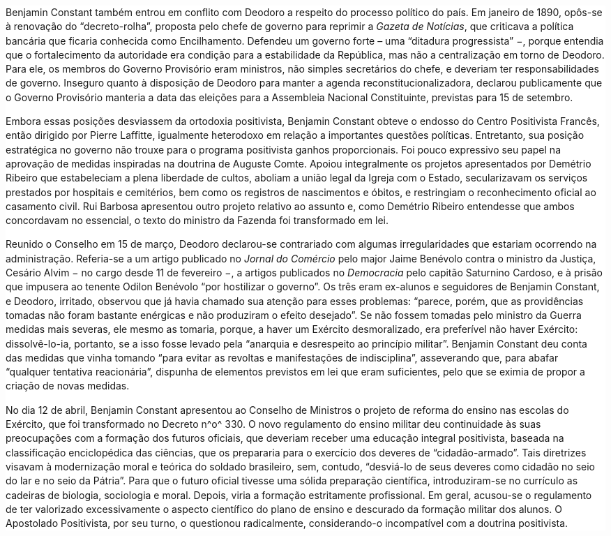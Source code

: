 Benjamin Constant também entrou em conflito com Deodoro a respeito do
processo político do país. Em janeiro de 1890, opôs-se à renovação do
“decreto-rolha”, proposta pelo chefe de governo para reprimir a *Gazeta
de Notícias*, que criticava a política bancária que ficaria conhecida
como Encilhamento. Defendeu um governo forte – uma “ditadura
progressista” −, porque entendia que o fortalecimento da autoridade era
condição para a estabilidade da República, mas não a centralização em
torno de Deodoro. Para ele, os membros do Governo Provisório eram
ministros, não simples secretários do chefe, e deveriam ter
responsabilidades de governo. Inseguro quanto à disposição de Deodoro
para manter a agenda reconstitucionalizadora, declarou publicamente que
o Governo Provisório manteria a data das eleições para a Assembleia
Nacional Constituinte, previstas para 15 de setembro.

Embora essas posições desviassem da ortodoxia positivista, Benjamin
Constant obteve o endosso do Centro Positivista Francês, então dirigido
por Pierre Laffitte, igualmente heterodoxo em relação a importantes
questões políticas. Entretanto, sua posição estratégica no governo não
trouxe para o programa positivista ganhos proporcionais. Foi pouco
expressivo seu papel na aprovação de medidas inspiradas na doutrina de
Auguste Comte. Apoiou integralmente os projetos apresentados por
Demétrio Ribeiro que estabeleciam a plena liberdade de cultos, aboliam a
união legal da Igreja com o Estado, secularizavam os serviços prestados
por hospitais e cemitérios, bem como os registros de nascimentos e
óbitos, e restringiam o reconhecimento oficial ao casamento civil. Rui
Barbosa apresentou outro projeto relativo ao assunto e, como Demétrio
Ribeiro entendesse que ambos concordavam no essencial, o texto do
ministro da Fazenda foi transformado em lei.

Reunido o Conselho em 15 de março, Deodoro declarou-se contrariado com
algumas irregularidades que estariam ocorrendo na administração.
Referia-se a um artigo publicado no *Jornal do Comércio* pelo major
Jaime Benévolo contra o ministro da Justiça, Cesário Alvim − no cargo
desde 11 de fevereiro −, a artigos publicados no *Democracia* pelo
capitão Saturnino Cardoso, e à prisão que impusera ao tenente Odilon
Benévolo “por hostilizar o governo”. Os três eram ex-alunos e seguidores
de Benjamin Constant, e Deodoro, irritado, observou que já havia chamado
sua atenção para esses problemas: “parece, porém, que as providências
tomadas não foram bastante enérgicas e não produziram o efeito
desejado”. Se não fossem tomadas pelo ministro da Guerra medidas mais
severas, ele mesmo as tomaria, porque, a haver um Exército
desmoralizado, era preferível não haver Exército: dissolvê-lo-ia,
portanto, se a isso fosse levado pela “anarquia e desrespeito ao
princípio militar”. Benjamin Constant deu conta das medidas que vinha
tomando “para evitar as revoltas e manifestações de indisciplina”,
asseverando que, para abafar “qualquer tentativa reacionária”, dispunha
de elementos previstos em lei que eram suficientes, pelo que se eximia
de propor a criação de novas medidas.

No dia 12 de abril, Benjamin Constant apresentou ao Conselho de
Ministros o projeto de reforma do ensino nas escolas do Exército, que
foi transformado no Decreto n^o^ 330. O novo regulamento do ensino
militar deu continuidade às suas preocupações com a formação dos futuros
oficiais, que deveriam receber uma educação integral positivista,
baseada na classificação enciclopédica das ciências, que os prepararia
para o exercício dos deveres de “cidadão-armado”. Tais diretrizes
visavam à modernização moral e teórica do soldado brasileiro, sem,
contudo, “desviá-lo de seus deveres como cidadão no seio do lar e no
seio da Pátria”. Para que o futuro oficial tivesse uma sólida preparação
científica, introduziram-se no currículo as cadeiras de biologia,
sociologia e moral. Depois, viria a formação estritamente profissional.
Em geral, acusou-se o regulamento de ter valorizado excessivamente o
aspecto científico do plano de ensino e descurado da formação militar
dos alunos. O Apostolado Positivista, por seu turno, o questionou
radicalmente, considerando-o incompatível com a doutrina positivista.